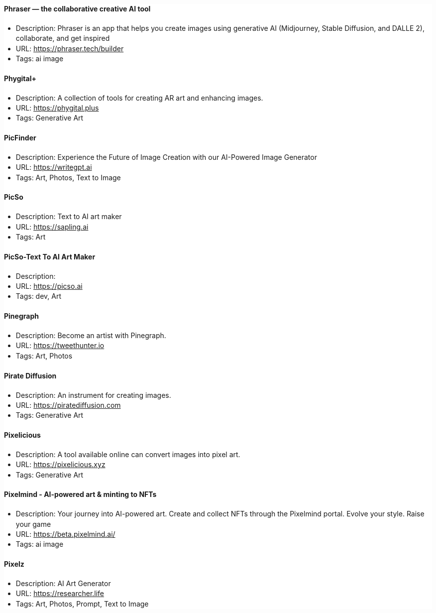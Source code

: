 #### Phraser — the collaborative creative AI tool
- Description: Phraser is an app that helps you create images using generative AI (Midjourney, Stable Diffusion, and DALLE 2), collaborate, and get inspired
- URL: https://phraser.tech/builder
- Tags: ai image

#### Phygital+
- Description: A collection of tools for creating AR art and enhancing images.
- URL: https://phygital.plus
- Tags: Generative Art

#### PicFinder
- Description: Experience the Future of Image Creation with our AI-Powered Image Generator
- URL: https://writegpt.ai
- Tags: Art, Photos, Text to Image

#### PicSo
- Description: Text to AI art maker
- URL: https://sapling.ai
- Tags: Art

#### PicSo-Text To AI Art Maker
- Description: 
- URL: https://picso.ai
- Tags: dev, Art

#### Pinegraph
- Description: Become an artist with Pinegraph.
- URL: https://tweethunter.io
- Tags: Art, Photos

#### Pirate Diffusion
- Description: An instrument for creating images.
- URL: https://piratediffusion.com
- Tags: Generative Art

#### Pixelicious
- Description: A tool available online can convert images into pixel art.
- URL: https://pixelicious.xyz
- Tags: Generative Art

#### Pixelmind - AI-powered art & minting to NFTs
- Description: Your journey into AI-powered art. Create and collect NFTs through the Pixelmind portal. Evolve your style. Raise your game
- URL: https://beta.pixelmind.ai/
- Tags: ai image

#### Pixelz
- Description: AI Art Generator
- URL: https://researcher.life
- Tags: Art, Photos, Prompt, Text to Image
